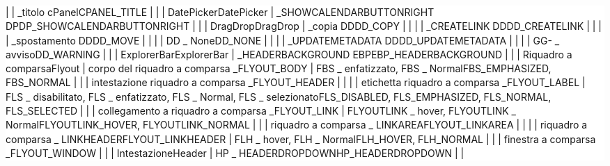 |                | <span data-ttu-id="5b57b-151">\_titolo cPanel</span><span class="sxs-lookup"><span data-stu-id="5b57b-151">CPANEL\_TITLE</span></span>               |                                                                                            |
| <span data-ttu-id="5b57b-152">DatePicker</span><span class="sxs-lookup"><span data-stu-id="5b57b-152">DatePicker</span></span>     | <span data-ttu-id="5b57b-153">\_SHOWCALENDARBUTTONRIGHT DP</span><span class="sxs-lookup"><span data-stu-id="5b57b-153">DP\_SHOWCALENDARBUTTONRIGHT</span></span> |                                                                                            |
| <span data-ttu-id="5b57b-154">DragDrop</span><span class="sxs-lookup"><span data-stu-id="5b57b-154">DragDrop</span></span>       | <span data-ttu-id="5b57b-155">\_copia DD</span><span class="sxs-lookup"><span data-stu-id="5b57b-155">DD\_COPY</span></span>                    |                                                                                            |
|                | <span data-ttu-id="5b57b-156">\_CREATELINK DD</span><span class="sxs-lookup"><span data-stu-id="5b57b-156">DD\_CREATELINK</span></span>              |                                                                                            |
|                | <span data-ttu-id="5b57b-157">\_spostamento DD</span><span class="sxs-lookup"><span data-stu-id="5b57b-157">DD\_MOVE</span></span>                    |                                                                                            |
|                | <span data-ttu-id="5b57b-158">DD \_ None</span><span class="sxs-lookup"><span data-stu-id="5b57b-158">DD\_NONE</span></span>                    |                                                                                            |
|                | <span data-ttu-id="5b57b-159">\_UPDATEMETADATA DD</span><span class="sxs-lookup"><span data-stu-id="5b57b-159">DD\_UPDATEMETADATA</span></span>          |                                                                                            |
|                | <span data-ttu-id="5b57b-160">GG- \_ avviso</span><span class="sxs-lookup"><span data-stu-id="5b57b-160">DD\_WARNING</span></span>                 |                                                                                            |
| <span data-ttu-id="5b57b-161">ExplorerBar</span><span class="sxs-lookup"><span data-stu-id="5b57b-161">ExplorerBar</span></span>    | <span data-ttu-id="5b57b-162">\_HEADERBACKGROUND EBP</span><span class="sxs-lookup"><span data-stu-id="5b57b-162">EBP\_HEADERBACKGROUND</span></span>       |                                                                                            |
| <span data-ttu-id="5b57b-163">Riquadro a comparsa</span><span class="sxs-lookup"><span data-stu-id="5b57b-163">Flyout</span></span>         | <span data-ttu-id="5b57b-164">corpo del riquadro a comparsa \_</span><span class="sxs-lookup"><span data-stu-id="5b57b-164">FLYOUT\_BODY</span></span>                | <span data-ttu-id="5b57b-165">FBS \_ enfatizzato, FBS \_ Normal</span><span class="sxs-lookup"><span data-stu-id="5b57b-165">FBS\_EMPHASIZED, FBS\_NORMAL</span></span>                                                               |
|                | <span data-ttu-id="5b57b-166">intestazione riquadro a comparsa \_</span><span class="sxs-lookup"><span data-stu-id="5b57b-166">FLYOUT\_HEADER</span></span>              |                                                                                            |
|                | <span data-ttu-id="5b57b-167">etichetta riquadro a comparsa \_</span><span class="sxs-lookup"><span data-stu-id="5b57b-167">FLYOUT\_LABEL</span></span>               | <span data-ttu-id="5b57b-168">FLS \_ disabilitato, FLS \_ enfatizzato, FLS \_ Normal, FLS \_ selezionato</span><span class="sxs-lookup"><span data-stu-id="5b57b-168">FLS\_DISABLED, FLS\_EMPHASIZED, FLS\_NORMAL, FLS\_SELECTED</span></span>                                 |
|                | <span data-ttu-id="5b57b-169">collegamento a riquadro a comparsa \_</span><span class="sxs-lookup"><span data-stu-id="5b57b-169">FLYOUT\_LINK</span></span>                | <span data-ttu-id="5b57b-170">FLYOUTLINK \_ hover, FLYOUTLINK \_ Normal</span><span class="sxs-lookup"><span data-stu-id="5b57b-170">FLYOUTLINK\_HOVER, FLYOUTLINK\_NORMAL</span></span>                                                      |
|                | <span data-ttu-id="5b57b-171">riquadro a comparsa \_ LINKAREA</span><span class="sxs-lookup"><span data-stu-id="5b57b-171">FLYOUT\_LINKAREA</span></span>            |                                                                                            |
|                | <span data-ttu-id="5b57b-172">riquadro a comparsa \_ LINKHEADER</span><span class="sxs-lookup"><span data-stu-id="5b57b-172">FLYOUT\_LINKHEADER</span></span>          | <span data-ttu-id="5b57b-173">FLH \_ hover, FLH \_ Normal</span><span class="sxs-lookup"><span data-stu-id="5b57b-173">FLH\_HOVER, FLH\_NORMAL</span></span>                                                                    |
|                | <span data-ttu-id="5b57b-174">finestra a comparsa \_</span><span class="sxs-lookup"><span data-stu-id="5b57b-174">FLYOUT\_WINDOW</span></span>              |                                                                                            |
| <span data-ttu-id="5b57b-175">Intestazione</span><span class="sxs-lookup"><span data-stu-id="5b57b-175">Header</span></span>         | <span data-ttu-id="5b57b-176">HP \_ HEADERDROPDOWN</span><span class="sxs-lookup"><span data-stu-id="5b57b-176">HP\_HEADERDROPDOWN</span></span>          |                                                                                            |